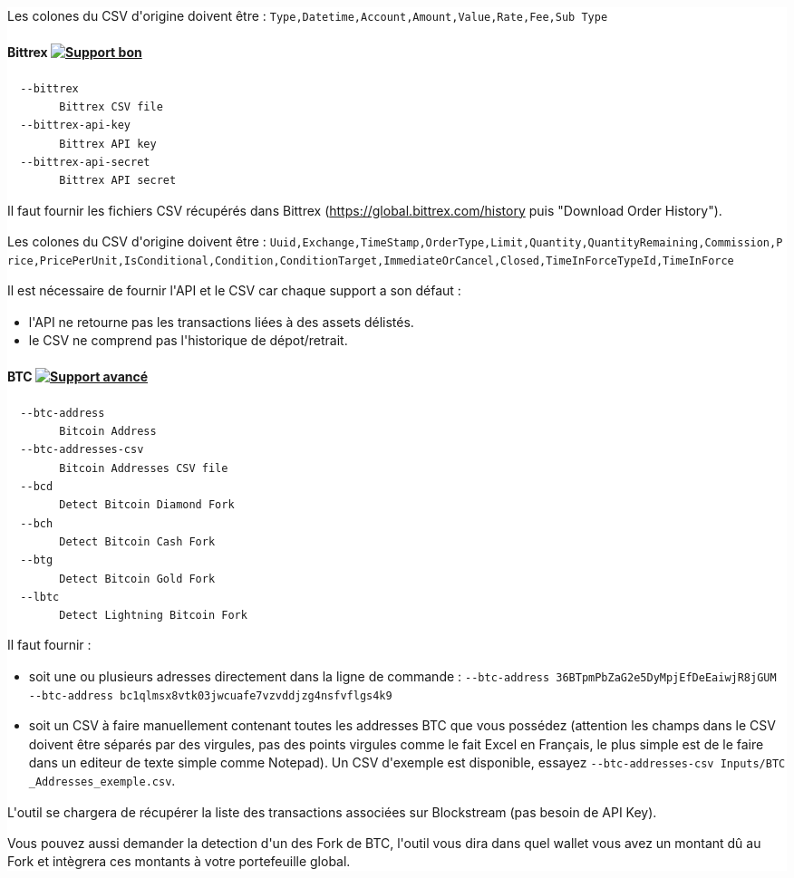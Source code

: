 Les colones du CSV d'origine doivent être : `Type,Datetime,Account,Amount,Value,Rate,Fee,Sub Type`

#### Bittrex [![Support bon](https://img.shields.io/badge/support-bon-blue)](#bittrex-)

```
  --bittrex
        Bittrex CSV file
  --bittrex-api-key
        Bittrex API key
  --bittrex-api-secret
        Bittrex API secret
```
Il faut fournir les fichiers CSV récupérés dans Bittrex (https://global.bittrex.com/history puis "Download Order History").

Les colones du CSV d'origine doivent être : `Uuid,Exchange,TimeStamp,OrderType,Limit,Quantity,QuantityRemaining,Commission,Price,PricePerUnit,IsConditional,Condition,ConditionTarget,ImmediateOrCancel,Closed,TimeInForceTypeId,TimeInForce`

Il est nécessaire de fournir l'API et le CSV car chaque support a son défaut :
- l'API ne retourne pas les transactions liées à des assets délistés.
- le CSV ne comprend pas l'historique de dépot/retrait.

#### BTC [![Support avancé](https://img.shields.io/badge/support-avanc%C3%A9-green)](#btc-)

```
  --btc-address
        Bitcoin Address
  --btc-addresses-csv
        Bitcoin Addresses CSV file
  --bcd
        Detect Bitcoin Diamond Fork
  --bch
        Detect Bitcoin Cash Fork
  --btg
        Detect Bitcoin Gold Fork
  --lbtc
        Detect Lightning Bitcoin Fork
```
Il faut fournir :

- soit une ou plusieurs adresses directement dans la ligne de commande : `--btc-address 36BTpmPbZaG2e5DyMpjEfDeEaiwjR8jGUM --btc-address bc1qlmsx8vtk03jwcuafe7vzvddjzg4nsfvflgs4k9`

- soit un CSV à faire manuellement contenant toutes les addresses BTC que vous possédez (attention les champs dans le CSV doivent être séparés par des virgules, pas des points virgules comme le fait Excel en Français, le plus simple est de le faire dans un editeur de texte simple comme Notepad). Un CSV d'exemple est disponible, essayez `--btc-addresses-csv Inputs/BTC_Addresses_exemple.csv`.

L'outil se chargera de récupérer la liste des transactions associées sur Blockstream (pas besoin de API Key).

Vous pouvez aussi demander la detection d'un des Fork de BTC, l'outil vous dira dans quel wallet vous avez un montant dû au Fork et intègrera ces montants à votre portefeuille global.
